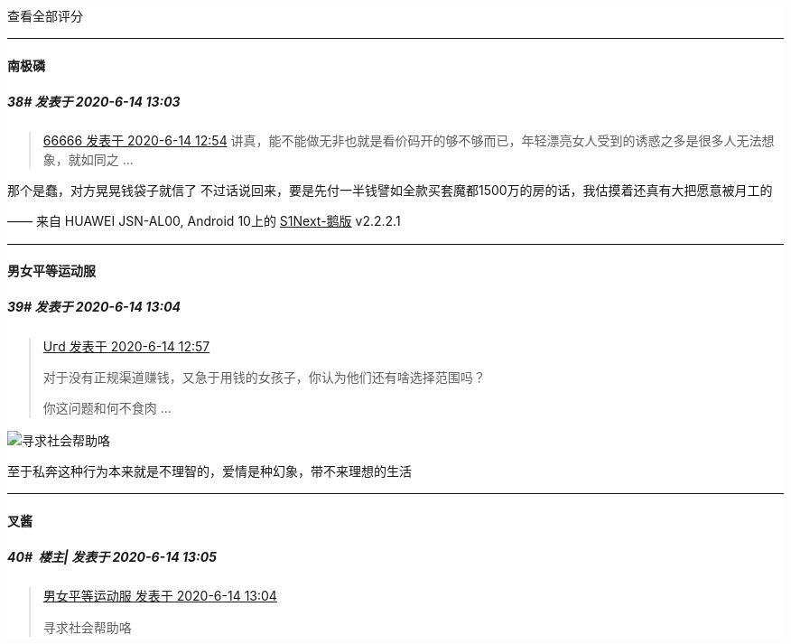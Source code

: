 

查看全部评分






-----

####  南极磷  
##### 38#       发表于 2020-6-14 13:03



<blockquote><a href="httphttps://bbs.saraba1st.com/2b/forum.php?mod=redirect&amp;goto=findpost&amp;pid=47799642&amp;ptid=1941618" target="_blank">66666 发表于 2020-6-14 12:54</a>
讲真，能不能做无非也就是看价码开的够不够而已，年轻漂亮女人受到的诱惑之多是很多人无法想象，就如同之 ...</blockquote>
那个是蠢，对方晃晃钱袋子就信了
不过话说回来，要是先付一半钱譬如全款买套魔都1500万的房的话，我估摸着还真有大把愿意被月工的

—— 来自 HUAWEI JSN-AL00, Android 10上的 [S1Next-鹅版](https://github.com/ykrank/S1-Next/releases) v2.2.2.1







-----

####  男女平等运动服  
##### 39#       发表于 2020-6-14 13:04



<blockquote><a href="httphttps://bbs.saraba1st.com/2b/forum.php?mod=redirect&amp;goto=findpost&amp;pid=47799683&amp;ptid=1941618" target="_blank">Uгd 发表于 2020-6-14 12:57</a>

对于没有正规渠道赚钱，又急于用钱的女孩子，你认为他们还有啥选择范围吗？


你这问题和何不食肉 ...</blockquote>
<img src="https://static.saraba1st.com/image/smiley/face2017/024.png" referrerpolicy="no-referrer">寻求社会帮助咯

至于私奔这种行为本来就是不理智的，爱情是种幻象，带不来理想的生活







-----

####  叉酱  
##### 40#         楼主| 发表于 2020-6-14 13:05



<blockquote><a href="httphttps://bbs.saraba1st.com/2b/forum.php?mod=redirect&amp;goto=findpost&amp;pid=47799760&amp;ptid=1941618" target="_blank">男女平等运动服 发表于 2020-6-14 13:04</a>

寻求社会帮助咯

